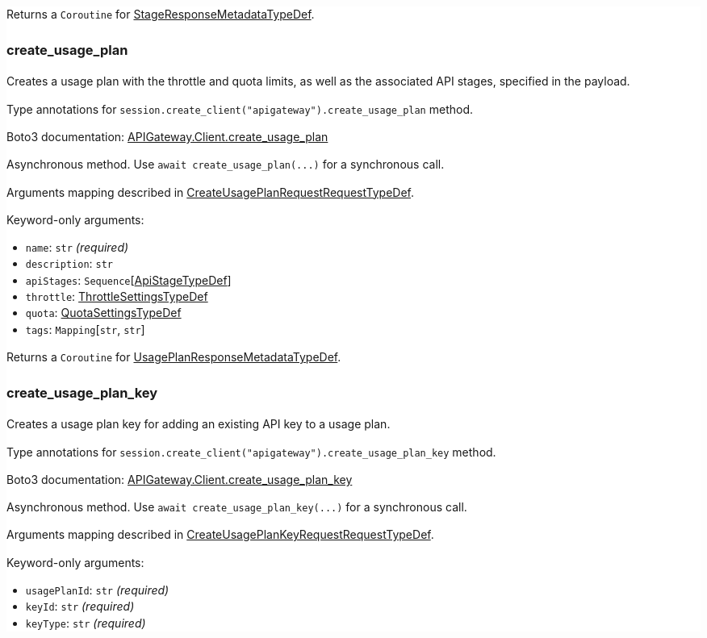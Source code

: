 Returns a `Coroutine` for
[StageResponseMetadataTypeDef](./type_defs.md#stageresponsemetadatatypedef).

<a id="create\_usage\_plan"></a>

### create_usage_plan

Creates a usage plan with the throttle and quota limits, as well as the
associated API stages, specified in the payload.

Type annotations for `session.create_client("apigateway").create_usage_plan`
method.

Boto3 documentation:
[APIGateway.Client.create_usage_plan](https://boto3.amazonaws.com/v1/documentation/api/latest/reference/services/apigateway.html#APIGateway.Client.create_usage_plan)

Asynchronous method. Use `await create_usage_plan(...)` for a synchronous call.

Arguments mapping described in
[CreateUsagePlanRequestRequestTypeDef](./type_defs.md#createusageplanrequestrequesttypedef).

Keyword-only arguments:

- `name`: `str` *(required)*
- `description`: `str`
- `apiStages`: `Sequence`\[[ApiStageTypeDef](./type_defs.md#apistagetypedef)\]
- `throttle`: [ThrottleSettingsTypeDef](./type_defs.md#throttlesettingstypedef)
- `quota`: [QuotaSettingsTypeDef](./type_defs.md#quotasettingstypedef)
- `tags`: `Mapping`\[`str`, `str`\]

Returns a `Coroutine` for
[UsagePlanResponseMetadataTypeDef](./type_defs.md#usageplanresponsemetadatatypedef).

<a id="create\_usage\_plan\_key"></a>

### create_usage_plan_key

Creates a usage plan key for adding an existing API key to a usage plan.

Type annotations for
`session.create_client("apigateway").create_usage_plan_key` method.

Boto3 documentation:
[APIGateway.Client.create_usage_plan_key](https://boto3.amazonaws.com/v1/documentation/api/latest/reference/services/apigateway.html#APIGateway.Client.create_usage_plan_key)

Asynchronous method. Use `await create_usage_plan_key(...)` for a synchronous
call.

Arguments mapping described in
[CreateUsagePlanKeyRequestRequestTypeDef](./type_defs.md#createusageplankeyrequestrequesttypedef).

Keyword-only arguments:

- `usagePlanId`: `str` *(required)*
- `keyId`: `str` *(required)*
- `keyType`: `str` *(required)*
